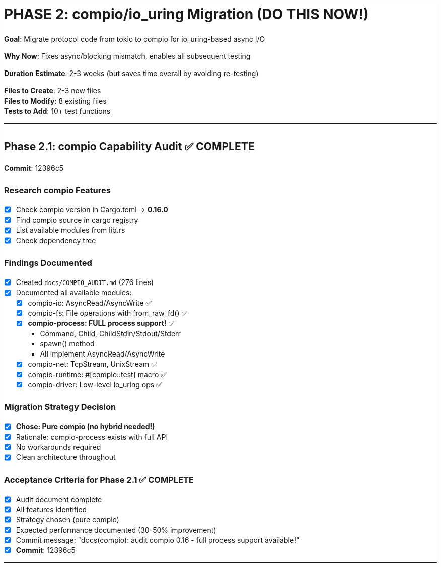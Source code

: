 # PHASE 2: compio/io_uring Migration (DO THIS NOW!)

**Goal**: Migrate protocol code from tokio to compio for io_uring-based async I/O

**Why Now**: Fixes async/blocking mismatch, enables all subsequent testing

**Duration Estimate**: 2-3 weeks (but saves time overall by avoiding re-testing)

**Files to Create**: 2-3 new files  
**Files to Modify**: 8 existing files  
**Tests to Add**: 10+ test functions

---

## Phase 2.1: compio Capability Audit ✅ COMPLETE

**Commit**: 12396c5

### Research compio Features

- [x] Check compio version in Cargo.toml → **0.16.0**
- [x] Find compio source in cargo registry
- [x] List available modules from lib.rs
- [x] Check dependency tree

### Findings Documented

- [x] Created `docs/COMPIO_AUDIT.md` (276 lines)
- [x] Documented all available modules:
  - [x] compio-io: AsyncRead/AsyncWrite ✅
  - [x] compio-fs: File operations with from_raw_fd() ✅
  - [x] **compio-process: FULL process support!** ✅
    - Command, Child, ChildStdin/Stdout/Stderr
    - spawn() method
    - All implement AsyncRead/AsyncWrite
  - [x] compio-net: TcpStream, UnixStream ✅
  - [x] compio-runtime: #[compio::test] macro ✅
  - [x] compio-driver: Low-level io_uring ops ✅

### Migration Strategy Decision

- [x] **Chose: Pure compio (no hybrid needed!)**
- [x] Rationale: compio-process exists with full API
- [x] No workarounds required
- [x] Clean architecture throughout

### Acceptance Criteria for Phase 2.1 ✅ COMPLETE
- [x] Audit document complete
- [x] All features identified
- [x] Strategy chosen (pure compio)
- [x] Expected performance documented (30-50% improvement)
- [x] Commit message: "docs(compio): audit compio 0.16 - full process support available!"
- [x] **Commit**: 12396c5

---